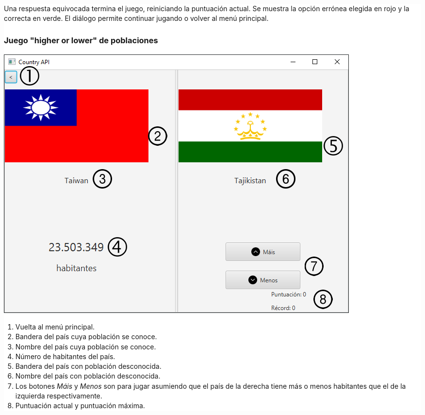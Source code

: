 Una respuesta equivocada termina el juego, reiniciando la puntuación actual. Se muestra la opción errónea elegida en rojo y la correcta en verde. El diálogo permite continuar jugando o volver al menú principal.  

### **Juego "higher or lower" de poblaciones**  

![Pantalla de juego](Docs/capturas/poblaciones1.png)

1. Vuelta al menú principal.  
2. Bandera del país cuya población se conoce.  
3. Nombre del país cuya población se conoce.  
4. Número de habitantes del país.  
5. Bandera del país con población desconocida.  
6. Nombre del país con población desconocida.  
7. Los botones *Máis* y *Menos* son para jugar asumiendo que el país de la derecha tiene más o menos habitantes que el de la izquierda respectivamente.  
8. Puntuación actual y puntuación máxima.  
